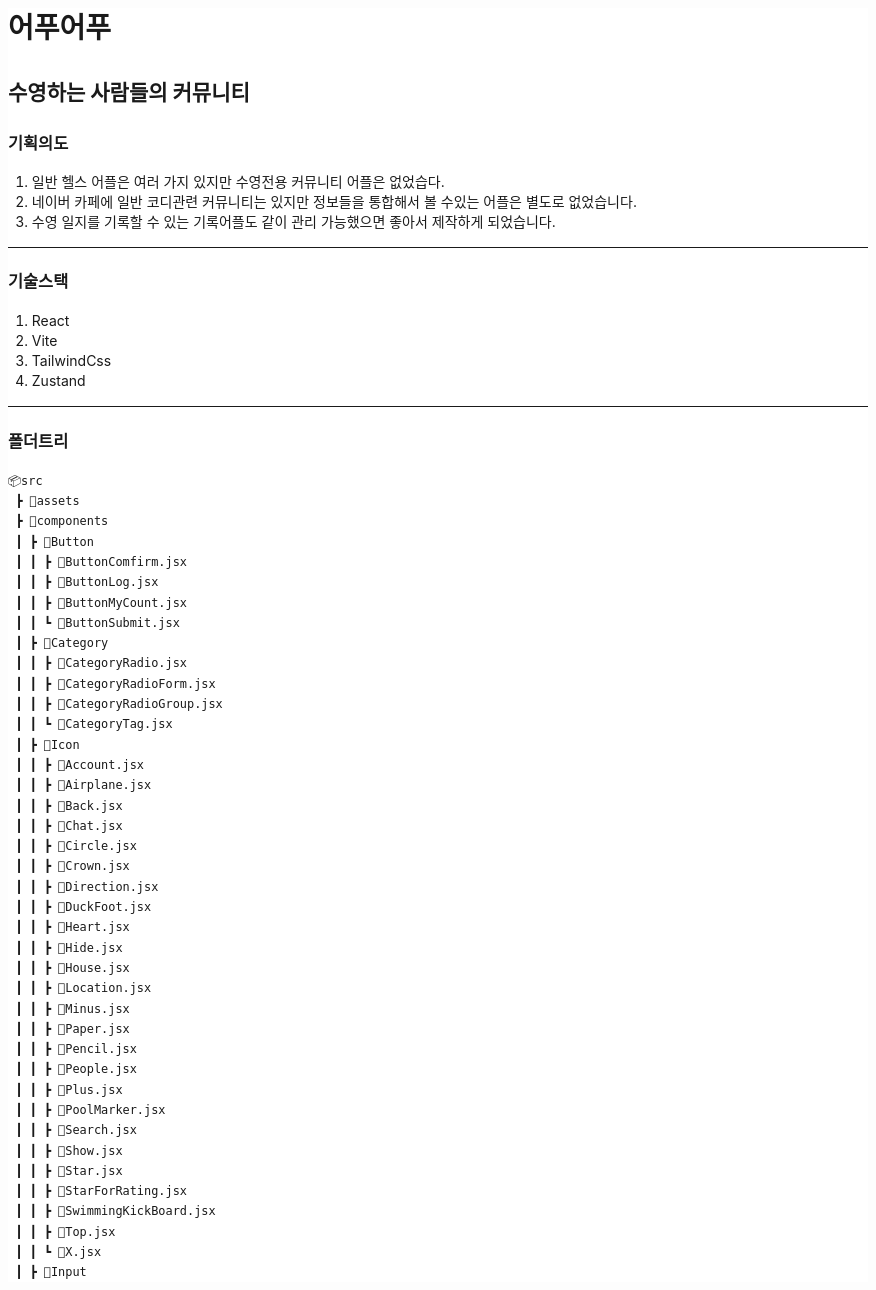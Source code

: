# 어푸어푸

## 수영하는 사람들의 커뮤니티

### 기획의도
1. 일반 헬스 어플은 여러 가지 있지만 수영전용 커뮤니티 어플은 없었습다.
1. 네이버 카페에 일반 코디관련 커뮤니티는 있지만 정보들을 통합해서 볼 수있는 어플은 별도로 없었습니다.
1. 수영 일지를 기록할 수 있는 기록어플도 같이 관리 가능했으면 좋아서 제작하게 되었습니다.

---

### 기술스택
1. React
1. Vite
1. TailwindCss
1. Zustand

---

### 폴더트리
```
📦src
 ┣ 📂assets
 ┣ 📂components
 ┃ ┣ 📂Button
 ┃ ┃ ┣ 📜ButtonComfirm.jsx
 ┃ ┃ ┣ 📜ButtonLog.jsx
 ┃ ┃ ┣ 📜ButtonMyCount.jsx
 ┃ ┃ ┗ 📜ButtonSubmit.jsx
 ┃ ┣ 📂Category
 ┃ ┃ ┣ 📜CategoryRadio.jsx
 ┃ ┃ ┣ 📜CategoryRadioForm.jsx
 ┃ ┃ ┣ 📜CategoryRadioGroup.jsx
 ┃ ┃ ┗ 📜CategoryTag.jsx
 ┃ ┣ 📂Icon
 ┃ ┃ ┣ 📜Account.jsx
 ┃ ┃ ┣ 📜Airplane.jsx
 ┃ ┃ ┣ 📜Back.jsx
 ┃ ┃ ┣ 📜Chat.jsx
 ┃ ┃ ┣ 📜Circle.jsx
 ┃ ┃ ┣ 📜Crown.jsx
 ┃ ┃ ┣ 📜Direction.jsx
 ┃ ┃ ┣ 📜DuckFoot.jsx
 ┃ ┃ ┣ 📜Heart.jsx
 ┃ ┃ ┣ 📜Hide.jsx
 ┃ ┃ ┣ 📜House.jsx
 ┃ ┃ ┣ 📜Location.jsx
 ┃ ┃ ┣ 📜Minus.jsx
 ┃ ┃ ┣ 📜Paper.jsx
 ┃ ┃ ┣ 📜Pencil.jsx
 ┃ ┃ ┣ 📜People.jsx
 ┃ ┃ ┣ 📜Plus.jsx
 ┃ ┃ ┣ 📜PoolMarker.jsx
 ┃ ┃ ┣ 📜Search.jsx
 ┃ ┃ ┣ 📜Show.jsx
 ┃ ┃ ┣ 📜Star.jsx
 ┃ ┃ ┣ 📜StarForRating.jsx
 ┃ ┃ ┣ 📜SwimmingKickBoard.jsx
 ┃ ┃ ┣ 📜Top.jsx
 ┃ ┃ ┗ 📜X.jsx
 ┃ ┣ 📂Input
```